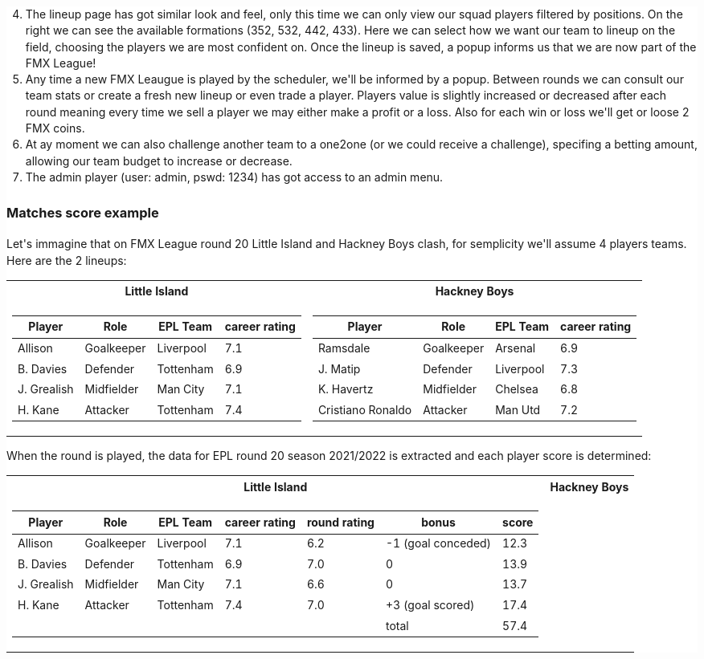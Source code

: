 4. The lineup page has got similar look and feel, only this time we can only view our squad players filtered by positions. 
On the right we can see the available formations (352, 532, 442, 433). Here we can select how we want our team to lineup on the field, choosing the players we are most confident on. 
Once the lineup is saved, a popup informs us that we are now part of the FMX League!
5. Any time a new FMX Leaugue is played by the scheduler, we'll be informed by a popup. Between rounds we can consult our team stats or create a fresh new lineup or even trade a player. 
Players value is slightly increased or decreased after each round meaning every time we sell a player we may either make a profit or a loss. Also for each win or loss we'll get or loose 2 FMX coins. 
6. At ay moment we can also challenge another team to a one2one (or we could receive a challenge), specifing a betting amount, allowing our team budget to increase or decrease.
7. The admin player (user: admin, pswd: 1234) has got access to an admin menu. 

### Matches score example <a id="ex"></a>

Let's immagine that on FMX League round 20 Little Island and Hackney Boys clash, for semplicity we'll assume 4 players teams. Here are the 2 lineups:
<table>
<tr><th>Little Island</th><th>Hackney Boys</th> </tr>
<tr><td>

|Player|Role|  EPL Team | career rating |
|--|--|--|--|
|Allison|Goalkeeper| Liverpool|7.1|
|B. Davies|Defender| Tottenham|6.9|
|J. Grealish|Midfielder| Man City|7.1|
|H. Kane|Attacker| Tottenham|7.4|

</td><td>

|Player|Role|   EPL Team | career rating |
|--|--|--|--|
|Ramsdale|Goalkeeper|Arsenal|6.9|
|J. Matip|Defender| Liverpool|7.3|
|K. Havertz|Midfielder| Chelsea|6.8|
|Cristiano Ronaldo|Attacker| Man Utd|7.2|

</td>
 </tr> </table>

When the round is played, the data for EPL round 20 season 2021/2022 is extracted and each player score is determined:
<table>
<tr><th>Little Island</th><th>Hackney Boys</th> </tr>
<tr><td>

|Player|Role| EPL Team | career rating | round rating|bonus|score
|--|--|--|--|--|--|--| 
|Allison|Goalkeeper| Liverpool|7.1| 6.2|-1 (goal conceded)|12.3|
|B. Davies|Defender| Tottenham|6.9| 7.0|0|13.9|
|J. Grealish|Midfielder| Man City|7.1| 6.6|0|13.7|
|H. Kane|Attacker| Tottenham|7.4| 7.0|+3 (goal scored)|17.4|
||||||total|57.4|
</td><td>
